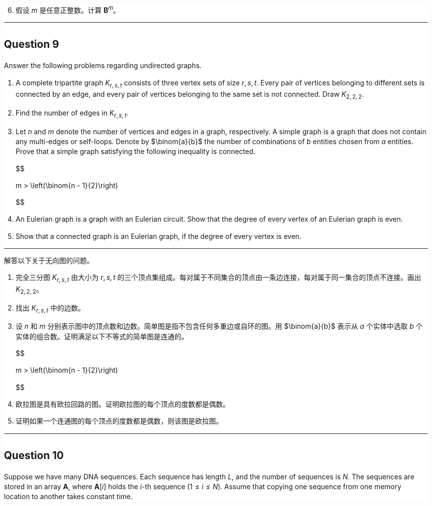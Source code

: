 6. 假设 $m$ 是任意正整数。计算 $\mathbf{B}^m$。

---

## Question 9

Answer the following problems regarding undirected graphs.

1. A complete tripartite graph $K_{r,s,t}$ consists of three vertex sets of size $r, s, t$. Every pair of vertices belonging to different sets is connected by an edge, and every pair of vertices belonging to the same set is not connected. Draw $K_{2,2,2}$.

2. Find the number of edges in $K_{r,s,t}$.

3. Let $n$ and $m$ denote the number of vertices and edges in a graph, respectively. A simple graph is a graph that does not contain any multi-edges or self-loops. Denote by $\binom{a}{b}$ the number of combinations of $b$ entities chosen from $a$ entities. Prove that a simple graph satisfying the following inequality is connected.

   $$

   m > \left(\binom{n - 1}{2}\right)

   $$

4. An Eulerian graph is a graph with an Eulerian circuit. Show that the degree of every vertex of an Eulerian graph is even.

5. Show that a connected graph is an Eulerian graph, if the degree of every vertex is even.

---

解答以下关于无向图的问题。

1. 完全三分图 $K_{r,s,t}$ 由大小为 $r, s, t$ 的三个顶点集组成。每对属于不同集合的顶点由一条边连接，每对属于同一集合的顶点不连接。画出 $K_{2,2,2}$。

2. 找出 $K_{r,s,t}$ 中的边数。

3. 设 $n$ 和 $m$ 分别表示图中的顶点数和边数。简单图是指不包含任何多重边或自环的图。用 $\binom{a}{b}$ 表示从 $a$ 个实体中选取 $b$ 个实体的组合数。证明满足以下不等式的简单图是连通的。

   $$

   m > \left(\binom{n - 1}{2}\right)

   $$

4. 欧拉图是具有欧拉回路的图。证明欧拉图的每个顶点的度数都是偶数。

5. 证明如果一个连通图的每个顶点的度数都是偶数，则该图是欧拉图。

---

## Question 10

Suppose we have many DNA sequences. Each sequence has length $L$, and the number of sequences is $N$. The sequences are stored in an array $\mathbf{A}$, where $\mathbf{A}[i]$ holds the $i$-th sequence $(1 \leq i \leq N)$. Assume that copying one sequence from one memory location to another takes constant time.

